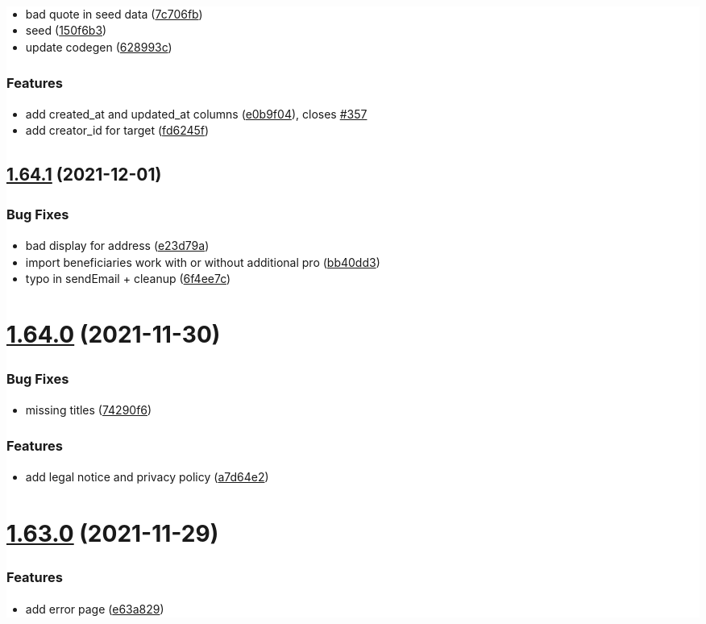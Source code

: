 * bad quote in seed data ([7c706fb](https://github.com/SocialGouv/carnet-de-bord/commit/7c706fb2db6c40bb3a3a7a134775b320aac34890))
* seed ([150f6b3](https://github.com/SocialGouv/carnet-de-bord/commit/150f6b347b94b77a075d1caac6cc4ee162e748fa))
* update codegen ([628993c](https://github.com/SocialGouv/carnet-de-bord/commit/628993cd6c006c9e9fc2257ced8e62282488d76e))


### Features

* add created_at and updated_at columns ([e0b9f04](https://github.com/SocialGouv/carnet-de-bord/commit/e0b9f047df44a1e76de0641ce2d3d385cbb5e5f1)), closes [#357](https://github.com/SocialGouv/carnet-de-bord/issues/357)
* add creator_id for target ([fd6245f](https://github.com/SocialGouv/carnet-de-bord/commit/fd6245f2df2043749c174ffa41ae921e86237153))

## [1.64.1](https://github.com/SocialGouv/carnet-de-bord/compare/v1.64.0...v1.64.1) (2021-12-01)


### Bug Fixes

* bad display for address ([e23d79a](https://github.com/SocialGouv/carnet-de-bord/commit/e23d79abc1699098f2f0dd93e702b15b7d97b57c))
* import beneficiaries work with or without additional pro ([bb40dd3](https://github.com/SocialGouv/carnet-de-bord/commit/bb40dd38b120bff575908918130099b6e4022b90))
* typo in sendEmail + cleanup ([6f4ee7c](https://github.com/SocialGouv/carnet-de-bord/commit/6f4ee7c46114378b2adf51982f407b76b65efdee))

# [1.64.0](https://github.com/SocialGouv/carnet-de-bord/compare/v1.63.0...v1.64.0) (2021-11-30)


### Bug Fixes

* missing titles ([74290f6](https://github.com/SocialGouv/carnet-de-bord/commit/74290f6f740398572187caebfb44bc072c8cba0b))


### Features

* add legal notice and privacy policy ([a7d64e2](https://github.com/SocialGouv/carnet-de-bord/commit/a7d64e2dfad2da80cd56b0f8a5315cf14e658a64))

# [1.63.0](https://github.com/SocialGouv/carnet-de-bord/compare/v1.62.2...v1.63.0) (2021-11-29)


### Features

* add error page ([e63a829](https://github.com/SocialGouv/carnet-de-bord/commit/e63a8290188a766ba92db302f284950595ddedda))

